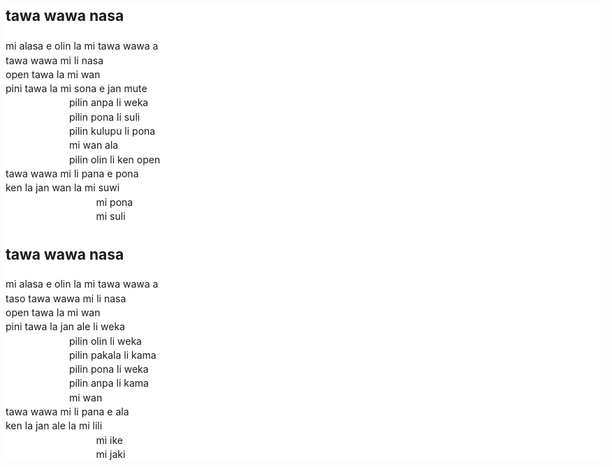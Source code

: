 


<div class="page-wrapper bigger-heading">
    <div class="page">



<h2>tawa wawa nasa</h2>

<p>mi alasa e olin la mi tawa wawa a  <br>
tawa wawa mi li nasa  <br>
open tawa la mi wan  <br>
pini tawa la mi sona e jan mute  <br>
<span class="pini-tawa-la">pilin anpa li weka</span><br>
<span class="pini-tawa-la">pilin pona li suli</span><br>
<span class="pini-tawa-la">pilin kulupu li pona</span><br>
<span class="pini-tawa-la">mi wan ala</span><br>
<span class="pini-tawa-la">pilin olin li ken open</span><br>
tawa wawa mi li pana e pona  <br>
ken la jan wan la mi suwi  <br>
<span class="ken-la-jan-wan-la">mi pona</span>  <br>
<span class="ken-la-jan-wan-la">mi suli</span>  </p>
</div></div>

<style>
    .pini-tawa-la {
        margin-left: 6.5em;
    }
    .ken-la-jan-wan-la {
        margin-left: 9.25em;
    }
</style>



<div class="page-wrapper bigger-heading">
    <div class="page">


<h2>tawa wawa nasa</h2>

<p>mi alasa e olin la mi tawa wawa a  <br>
taso tawa wawa mi li nasa  <br>
open tawa la mi wan  <br>
pini tawa la jan ale li weka  <br>
<span class="pini-tawa-la">pilin olin li weka</span>  <br>
<span class="pini-tawa-la">pilin pakala li kama</span>  <br>
<span class="pini-tawa-la">pilin pona li weka</span>  <br>
<span class="pini-tawa-la">pilin anpa li kama</span>  <br>
<span class="pini-tawa-la">mi wan</span>  <br>
tawa wawa mi li pana e ala  <br>
ken la jan ale la mi lili  <br>
<span class="ken-la-jan-wan-la">mi ike </span> <br>
<span class="ken-la-jan-wan-la">mi jaki</span>  </p>
</div></div>

